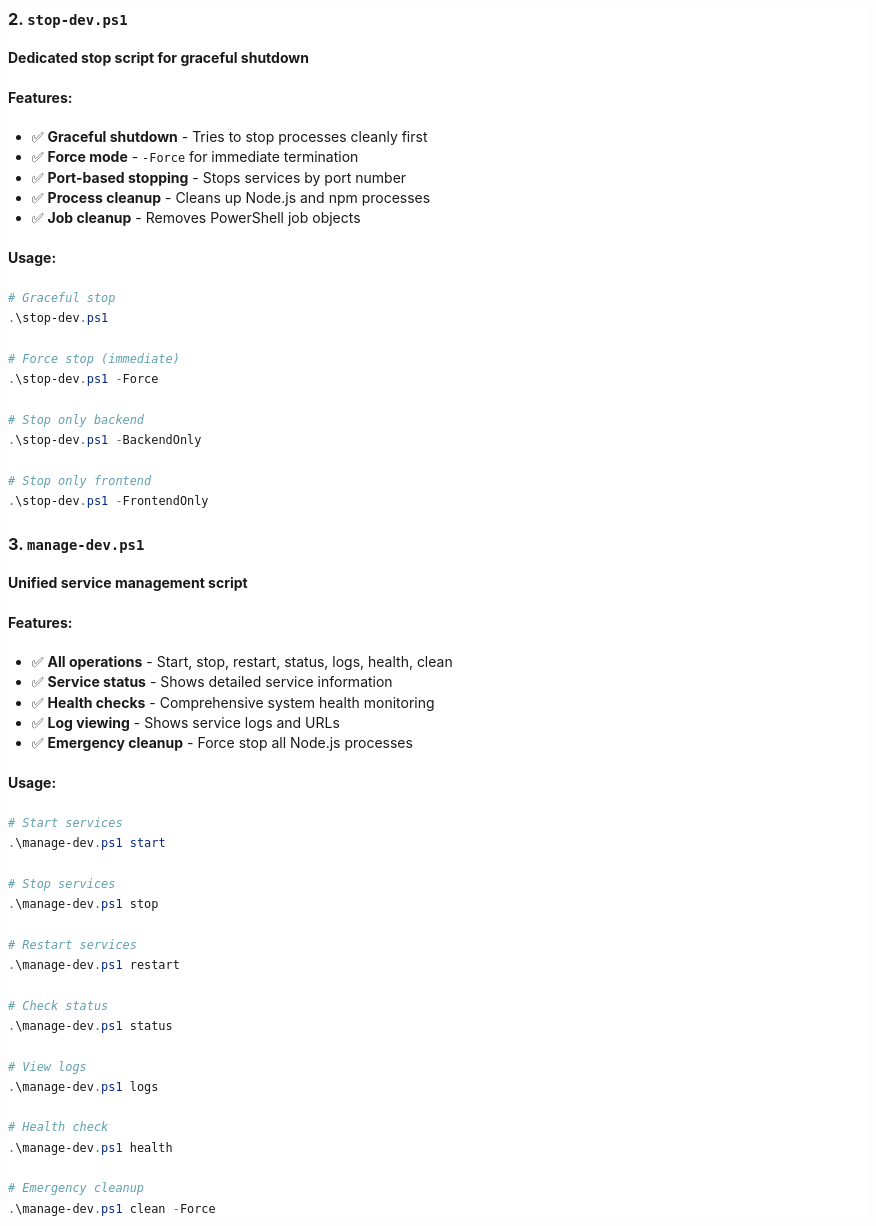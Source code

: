 ### 2. `stop-dev.ps1`
**Dedicated stop script for graceful shutdown**

#### Features:
- ✅ **Graceful shutdown** - Tries to stop processes cleanly first
- ✅ **Force mode** - `-Force` for immediate termination
- ✅ **Port-based stopping** - Stops services by port number
- ✅ **Process cleanup** - Cleans up Node.js and npm processes
- ✅ **Job cleanup** - Removes PowerShell job objects

#### Usage:
```powershell
# Graceful stop
.\stop-dev.ps1

# Force stop (immediate)
.\stop-dev.ps1 -Force

# Stop only backend
.\stop-dev.ps1 -BackendOnly

# Stop only frontend
.\stop-dev.ps1 -FrontendOnly
```

### 3. `manage-dev.ps1`
**Unified service management script**

#### Features:
- ✅ **All operations** - Start, stop, restart, status, logs, health, clean
- ✅ **Service status** - Shows detailed service information
- ✅ **Health checks** - Comprehensive system health monitoring
- ✅ **Log viewing** - Shows service logs and URLs
- ✅ **Emergency cleanup** - Force stop all Node.js processes

#### Usage:
```powershell
# Start services
.\manage-dev.ps1 start

# Stop services
.\manage-dev.ps1 stop

# Restart services
.\manage-dev.ps1 restart

# Check status
.\manage-dev.ps1 status

# View logs
.\manage-dev.ps1 logs

# Health check
.\manage-dev.ps1 health

# Emergency cleanup
.\manage-dev.ps1 clean -Force
```
